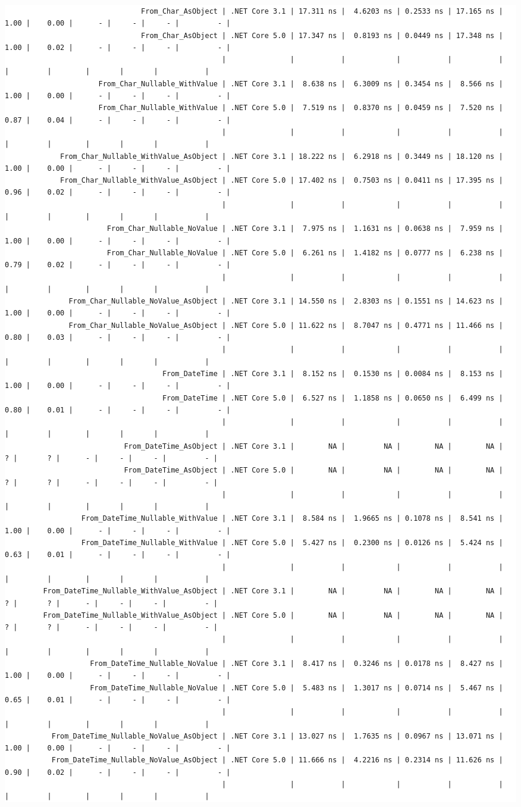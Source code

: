                                     From_Char_AsObject | .NET Core 3.1 | 17.311 ns |  4.6203 ns | 0.2533 ns | 17.165 ns |  1.00 |    0.00 |      - |     - |     - |         - |
                                    From_Char_AsObject | .NET Core 5.0 | 17.347 ns |  0.8193 ns | 0.0449 ns | 17.348 ns |  1.00 |    0.02 |      - |     - |     - |         - |
                                                       |               |           |            |           |           |       |         |        |       |       |           |
                          From_Char_Nullable_WithValue | .NET Core 3.1 |  8.638 ns |  6.3009 ns | 0.3454 ns |  8.566 ns |  1.00 |    0.00 |      - |     - |     - |         - |
                          From_Char_Nullable_WithValue | .NET Core 5.0 |  7.519 ns |  0.8370 ns | 0.0459 ns |  7.520 ns |  0.87 |    0.04 |      - |     - |     - |         - |
                                                       |               |           |            |           |           |       |         |        |       |       |           |
                 From_Char_Nullable_WithValue_AsObject | .NET Core 3.1 | 18.222 ns |  6.2918 ns | 0.3449 ns | 18.120 ns |  1.00 |    0.00 |      - |     - |     - |         - |
                 From_Char_Nullable_WithValue_AsObject | .NET Core 5.0 | 17.402 ns |  0.7503 ns | 0.0411 ns | 17.395 ns |  0.96 |    0.02 |      - |     - |     - |         - |
                                                       |               |           |            |           |           |       |         |        |       |       |           |
                            From_Char_Nullable_NoValue | .NET Core 3.1 |  7.975 ns |  1.1631 ns | 0.0638 ns |  7.959 ns |  1.00 |    0.00 |      - |     - |     - |         - |
                            From_Char_Nullable_NoValue | .NET Core 5.0 |  6.261 ns |  1.4182 ns | 0.0777 ns |  6.238 ns |  0.79 |    0.02 |      - |     - |     - |         - |
                                                       |               |           |            |           |           |       |         |        |       |       |           |
                   From_Char_Nullable_NoValue_AsObject | .NET Core 3.1 | 14.550 ns |  2.8303 ns | 0.1551 ns | 14.623 ns |  1.00 |    0.00 |      - |     - |     - |         - |
                   From_Char_Nullable_NoValue_AsObject | .NET Core 5.0 | 11.622 ns |  8.7047 ns | 0.4771 ns | 11.466 ns |  0.80 |    0.03 |      - |     - |     - |         - |
                                                       |               |           |            |           |           |       |         |        |       |       |           |
                                         From_DateTime | .NET Core 3.1 |  8.152 ns |  0.1530 ns | 0.0084 ns |  8.153 ns |  1.00 |    0.00 |      - |     - |     - |         - |
                                         From_DateTime | .NET Core 5.0 |  6.527 ns |  1.1858 ns | 0.0650 ns |  6.499 ns |  0.80 |    0.01 |      - |     - |     - |         - |
                                                       |               |           |            |           |           |       |         |        |       |       |           |
                                From_DateTime_AsObject | .NET Core 3.1 |        NA |         NA |        NA |        NA |     ? |       ? |      - |     - |     - |         - |
                                From_DateTime_AsObject | .NET Core 5.0 |        NA |         NA |        NA |        NA |     ? |       ? |      - |     - |     - |         - |
                                                       |               |           |            |           |           |       |         |        |       |       |           |
                      From_DateTime_Nullable_WithValue | .NET Core 3.1 |  8.584 ns |  1.9665 ns | 0.1078 ns |  8.541 ns |  1.00 |    0.00 |      - |     - |     - |         - |
                      From_DateTime_Nullable_WithValue | .NET Core 5.0 |  5.427 ns |  0.2300 ns | 0.0126 ns |  5.424 ns |  0.63 |    0.01 |      - |     - |     - |         - |
                                                       |               |           |            |           |           |       |         |        |       |       |           |
             From_DateTime_Nullable_WithValue_AsObject | .NET Core 3.1 |        NA |         NA |        NA |        NA |     ? |       ? |      - |     - |     - |         - |
             From_DateTime_Nullable_WithValue_AsObject | .NET Core 5.0 |        NA |         NA |        NA |        NA |     ? |       ? |      - |     - |     - |         - |
                                                       |               |           |            |           |           |       |         |        |       |       |           |
                        From_DateTime_Nullable_NoValue | .NET Core 3.1 |  8.417 ns |  0.3246 ns | 0.0178 ns |  8.427 ns |  1.00 |    0.00 |      - |     - |     - |         - |
                        From_DateTime_Nullable_NoValue | .NET Core 5.0 |  5.483 ns |  1.3017 ns | 0.0714 ns |  5.467 ns |  0.65 |    0.01 |      - |     - |     - |         - |
                                                       |               |           |            |           |           |       |         |        |       |       |           |
               From_DateTime_Nullable_NoValue_AsObject | .NET Core 3.1 | 13.027 ns |  1.7635 ns | 0.0967 ns | 13.071 ns |  1.00 |    0.00 |      - |     - |     - |         - |
               From_DateTime_Nullable_NoValue_AsObject | .NET Core 5.0 | 11.666 ns |  4.2216 ns | 0.2314 ns | 11.626 ns |  0.90 |    0.02 |      - |     - |     - |         - |
                                                       |               |           |            |           |           |       |         |        |       |       |           |